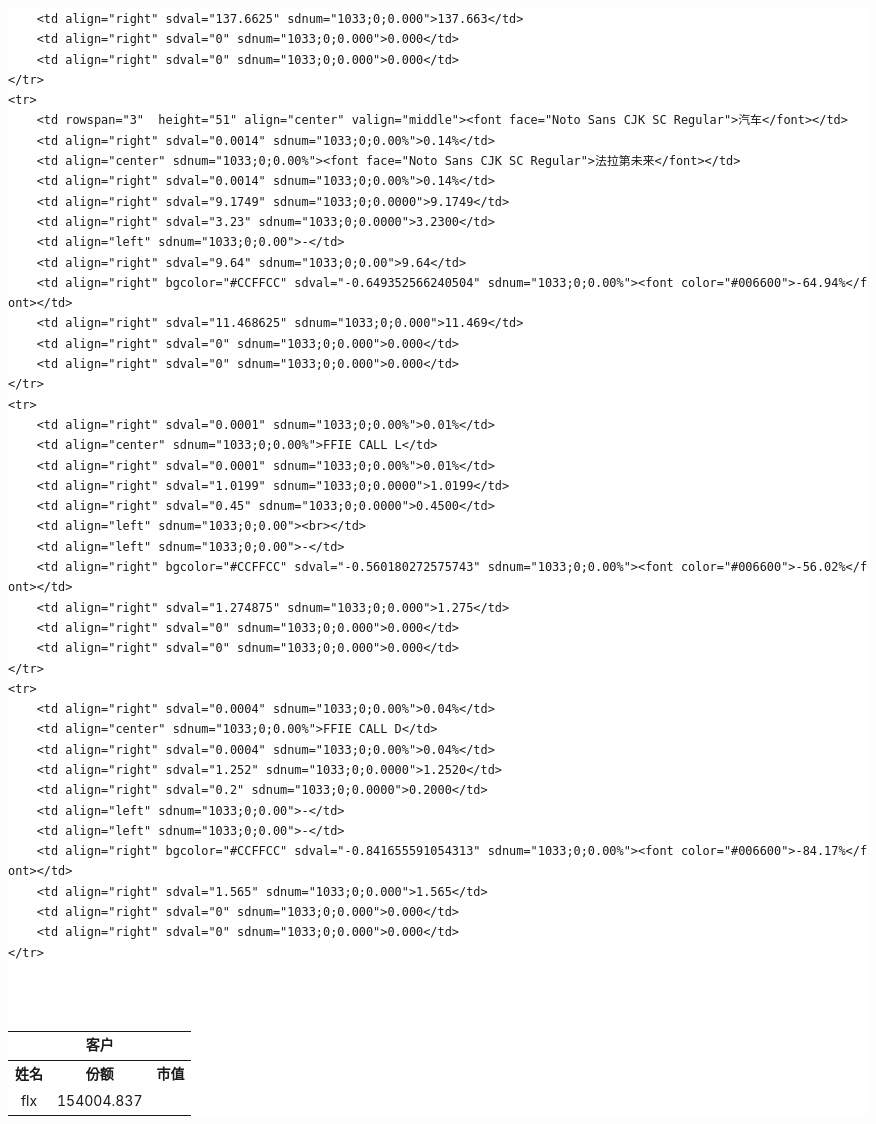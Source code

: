 		<td align="right" sdval="137.6625" sdnum="1033;0;0.000">137.663</td>
		<td align="right" sdval="0" sdnum="1033;0;0.000">0.000</td>
		<td align="right" sdval="0" sdnum="1033;0;0.000">0.000</td>
	</tr>
	<tr>
		<td rowspan="3"  height="51" align="center" valign="middle"><font face="Noto Sans CJK SC Regular">汽车</font></td>
		<td align="right" sdval="0.0014" sdnum="1033;0;0.00%">0.14%</td>
		<td align="center" sdnum="1033;0;0.00%"><font face="Noto Sans CJK SC Regular">法拉第未来</font></td>
		<td align="right" sdval="0.0014" sdnum="1033;0;0.00%">0.14%</td>
		<td align="right" sdval="9.1749" sdnum="1033;0;0.0000">9.1749</td>
		<td align="right" sdval="3.23" sdnum="1033;0;0.0000">3.2300</td>
		<td align="left" sdnum="1033;0;0.00">-</td>
		<td align="right" sdval="9.64" sdnum="1033;0;0.00">9.64</td>
		<td align="right" bgcolor="#CCFFCC" sdval="-0.649352566240504" sdnum="1033;0;0.00%"><font color="#006600">-64.94%</font></td>
		<td align="right" sdval="11.468625" sdnum="1033;0;0.000">11.469</td>
		<td align="right" sdval="0" sdnum="1033;0;0.000">0.000</td>
		<td align="right" sdval="0" sdnum="1033;0;0.000">0.000</td>
	</tr>
	<tr>
		<td align="right" sdval="0.0001" sdnum="1033;0;0.00%">0.01%</td>
		<td align="center" sdnum="1033;0;0.00%">FFIE CALL L</td>
		<td align="right" sdval="0.0001" sdnum="1033;0;0.00%">0.01%</td>
		<td align="right" sdval="1.0199" sdnum="1033;0;0.0000">1.0199</td>
		<td align="right" sdval="0.45" sdnum="1033;0;0.0000">0.4500</td>
		<td align="left" sdnum="1033;0;0.00"><br></td>
		<td align="left" sdnum="1033;0;0.00">-</td>
		<td align="right" bgcolor="#CCFFCC" sdval="-0.560180272575743" sdnum="1033;0;0.00%"><font color="#006600">-56.02%</font></td>
		<td align="right" sdval="1.274875" sdnum="1033;0;0.000">1.275</td>
		<td align="right" sdval="0" sdnum="1033;0;0.000">0.000</td>
		<td align="right" sdval="0" sdnum="1033;0;0.000">0.000</td>
	</tr>
	<tr>
		<td align="right" sdval="0.0004" sdnum="1033;0;0.00%">0.04%</td>
		<td align="center" sdnum="1033;0;0.00%">FFIE CALL D</td>
		<td align="right" sdval="0.0004" sdnum="1033;0;0.00%">0.04%</td>
		<td align="right" sdval="1.252" sdnum="1033;0;0.0000">1.2520</td>
		<td align="right" sdval="0.2" sdnum="1033;0;0.0000">0.2000</td>
		<td align="left" sdnum="1033;0;0.00">-</td>
		<td align="left" sdnum="1033;0;0.00">-</td>
		<td align="right" bgcolor="#CCFFCC" sdval="-0.841655591054313" sdnum="1033;0;0.00%"><font color="#006600">-84.17%</font></td>
		<td align="right" sdval="1.565" sdnum="1033;0;0.000">1.565</td>
		<td align="right" sdval="0" sdnum="1033;0;0.000">0.000</td>
		<td align="right" sdval="0" sdnum="1033;0;0.000">0.000</td>
	</tr>
</table>
<br />
<br />
<table>
	<tr>
		<th colspan="12"  height="21" align="center" valign="middle"><font face="Noto Sans CJK SC Regular">客户</font></th>
		</tr>
	<tr>
		<th height="21" align="center"><font face="Noto Sans CJK SC Regular">姓名</font></th>
		<th align="center"><font face="Noto Sans CJK SC Regular">份额</font></th>
		<th align="center"><font face="Noto Sans CJK SC Regular">市值</font></th>
	</tr>
	<tr>
		<td height="17" align="center">flx</td>
		<td align="center" sdval="154004.837" sdnum="1033;">154004.837</td>